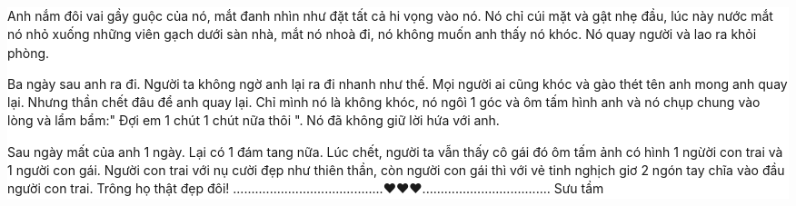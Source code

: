 Anh nắm đôi vai gầy guộc của nó, mắt đanh nhìn như đặt tất cả hi vọng vào nó. Nó chỉ cúi mặt và gật nhẹ đầu, lúc này nước mắt nó nhỏ xuống những viên gạch dưới sàn nhà, mắt nó nhoà đi, nó không muốn anh thấy nó khóc. Nó quay người và lao ra khỏi phòng.

Ba ngày sau anh ra đi. Người ta không ngờ anh lại ra đi nhanh như thế. Mọi người ai cũng khóc và gào thét tên anh mong anh quay lại. Nhưng thần chết đâu để anh quay lại. Chỉ mình nó là không khóc, nó ngôì 1 góc và ôm tấm hình anh và nó chụp chung vào lòng và lẩm bẩm:" Đợi em 1 chút 1 chút nữa thôi ". Nó đã không giữ lời hứa với anh.

Sau ngày mất của anh 1 ngày. Lại có 1 đám tang nữa. Lúc chết, người ta vẫn thấy cô gái đó ôm tấm ảnh có hình 1 ngừời con trai và 1 người con gái. Người con trai với nụ cười đẹp như thiên thần, còn người con gái thì với vẻ tinh nghịch giơ 2 ngón tay chĩa vào đầu người con trai. Trông họ thật đẹp đôi!
.........................................♥♥♥...................................     Sưu tầm